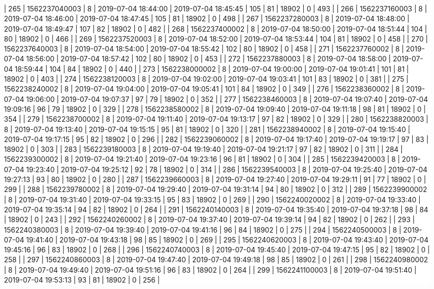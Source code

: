 | 265 | 1562237040003 | 8                 | 2019\-07\-04 18:44:00 | 2019\-07\-04 18:45:45 | 105         | 81            | 18902      | 0            | 493            |
| 266 | 1562237160003 | 8                 | 2019\-07\-04 18:46:00 | 2019\-07\-04 18:47:45 | 105         | 81            | 18902      | 0            | 498            |
| 267 | 1562237280003 | 8                 | 2019\-07\-04 18:48:00 | 2019\-07\-04 18:49:47 | 107         | 82            | 18902      | 0            | 482            |
| 268 | 1562237400002 | 8                 | 2019\-07\-04 18:50:00 | 2019\-07\-04 18:51:44 | 104         | 80            | 18902      | 0            | 466            |
| 269 | 1562237520003 | 8                 | 2019\-07\-04 18:52:00 | 2019\-07\-04 18:53:44 | 104         | 81            | 18902      | 0            | 458            |
| 270 | 1562237640003 | 8                 | 2019\-07\-04 18:54:00 | 2019\-07\-04 18:55:42 | 102         | 80            | 18902      | 0            | 458            |
| 271 | 1562237760002 | 8                 | 2019\-07\-04 18:56:00 | 2019\-07\-04 18:57:42 | 102         | 80            | 18902      | 0            | 453            |
| 272 | 1562237880003 | 8                 | 2019\-07\-04 18:58:00 | 2019\-07\-04 18:59:44 | 104         | 84            | 18902      | 0            | 440            |
| 273 | 1562238000002 | 8                 | 2019\-07\-04 19:00:00 | 2019\-07\-04 19:01:41 | 101         | 81            | 18902      | 0            | 403            |
| 274 | 1562238120003 | 8                 | 2019\-07\-04 19:02:00 | 2019\-07\-04 19:03:41 | 101         | 83            | 18902      | 0            | 381            |
| 275 | 1562238240002 | 8                 | 2019\-07\-04 19:04:00 | 2019\-07\-04 19:05:41 | 101         | 84            | 18902      | 0            | 349            |
| 276 | 1562238360002 | 8                 | 2019\-07\-04 19:06:00 | 2019\-07\-04 19:07:37 | 97          | 79            | 18902      | 0            | 352            |
| 277 | 1562238460003 | 8                 | 2019\-07\-04 19:07:40 | 2019\-07\-04 19:09:16 | 96          | 79            | 18902      | 0            | 329            |
| 278 | 1562238580002 | 8                 | 2019\-07\-04 19:09:40 | 2019\-07\-04 19:11:18 | 98          | 81            | 18902      | 0            | 354            |
| 279 | 1562238700002 | 8                 | 2019\-07\-04 19:11:40 | 2019\-07\-04 19:13:17 | 97          | 82            | 18902      | 0            | 329            |
| 280 | 1562238820003 | 8                 | 2019\-07\-04 19:13:40 | 2019\-07\-04 19:15:15 | 95          | 81            | 18902      | 0            | 320            |
| 281 | 1562238940002 | 8                 | 2019\-07\-04 19:15:40 | 2019\-07\-04 19:17:15 | 95          | 82            | 18902      | 0            | 296            |
| 282 | 1562239060002 | 8                 | 2019\-07\-04 19:17:40 | 2019\-07\-04 19:19:17 | 97          | 83            | 18902      | 0            | 303            |
| 283 | 1562239180003 | 8                 | 2019\-07\-04 19:19:40 | 2019\-07\-04 19:21:17 | 97          | 82            | 18902      | 0            | 311            |
| 284 | 1562239300002 | 8                 | 2019\-07\-04 19:21:40 | 2019\-07\-04 19:23:16 | 96          | 81            | 18902      | 0            | 304            |
| 285 | 1562239420003 | 8                 | 2019\-07\-04 19:23:40 | 2019\-07\-04 19:25:12 | 92          | 78            | 18902      | 0            | 314            |
| 286 | 1562239540003 | 8                 | 2019\-07\-04 19:25:40 | 2019\-07\-04 19:27:13 | 93          | 80            | 18902      | 0            | 280            |
| 287 | 1562239660003 | 8                 | 2019\-07\-04 19:27:40 | 2019\-07\-04 19:29:11 | 91          | 77            | 18902      | 0            | 299            |
| 288 | 1562239780002 | 8                 | 2019\-07\-04 19:29:40 | 2019\-07\-04 19:31:14 | 94          | 80            | 18902      | 0            | 312            |
| 289 | 1562239900002 | 8                 | 2019\-07\-04 19:31:40 | 2019\-07\-04 19:33:15 | 95          | 83            | 18902      | 0            | 269            |
| 290 | 1562240020002 | 8                 | 2019\-07\-04 19:33:40 | 2019\-07\-04 19:35:14 | 94          | 82            | 18902      | 0            | 264            |
| 291 | 1562240140003 | 8                 | 2019\-07\-04 19:35:40 | 2019\-07\-04 19:37:18 | 98          | 84            | 18902      | 0            | 243            |
| 292 | 1562240260002 | 8                 | 2019\-07\-04 19:37:40 | 2019\-07\-04 19:39:14 | 94          | 82            | 18902      | 0            | 262            |
| 293 | 1562240380003 | 8                 | 2019\-07\-04 19:39:40 | 2019\-07\-04 19:41:16 | 96          | 84            | 18902      | 0            | 275            |
| 294 | 1562240500003 | 8                 | 2019\-07\-04 19:41:40 | 2019\-07\-04 19:43:18 | 98          | 85            | 18902      | 0            | 269            |
| 295 | 1562240620003 | 8                 | 2019\-07\-04 19:43:40 | 2019\-07\-04 19:45:16 | 96          | 83            | 18902      | 0            | 268            |
| 296 | 1562240740003 | 8                 | 2019\-07\-04 19:45:40 | 2019\-07\-04 19:47:15 | 95          | 82            | 18902      | 0            | 258            |
| 297 | 1562240860003 | 8                 | 2019\-07\-04 19:47:40 | 2019\-07\-04 19:49:18 | 98          | 85            | 18902      | 0            | 261            |
| 298 | 1562240980002 | 8                 | 2019\-07\-04 19:49:40 | 2019\-07\-04 19:51:16 | 96          | 83            | 18902      | 0            | 264            |
| 299 | 1562241100003 | 8                 | 2019\-07\-04 19:51:40 | 2019\-07\-04 19:53:13 | 93          | 81            | 18902      | 0            | 256            |